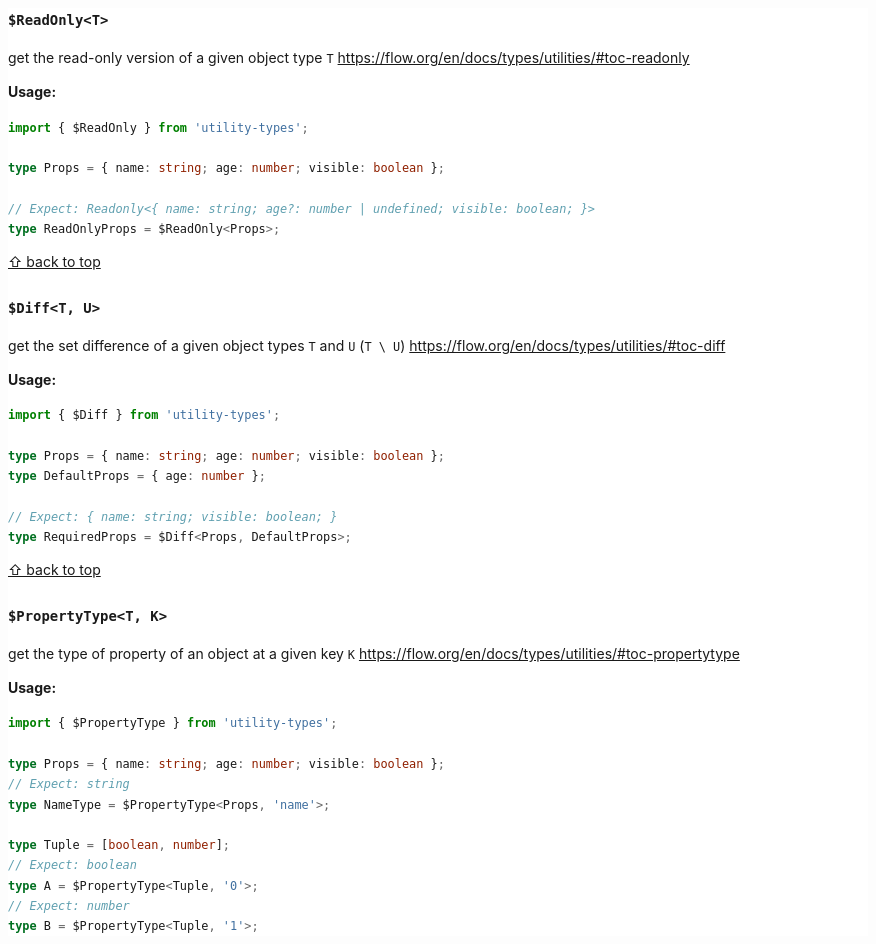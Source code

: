 ### <a id="readonly2"></a> `$ReadOnly<T>`

get the read-only version of a given object type `T`
https://flow.org/en/docs/types/utilities/#toc-readonly

**Usage:**

```ts
import { $ReadOnly } from 'utility-types';

type Props = { name: string; age: number; visible: boolean };

// Expect: Readonly<{ name: string; age?: number | undefined; visible: boolean; }>
type ReadOnlyProps = $ReadOnly<Props>;
```

[⇧ back to top](#flows-utility-types)

### <a id="diff2"></a> `$Diff<T, U>`

get the set difference of a given object types `T` and `U` (`T \ U`)
https://flow.org/en/docs/types/utilities/#toc-diff

**Usage:**

```ts
import { $Diff } from 'utility-types';

type Props = { name: string; age: number; visible: boolean };
type DefaultProps = { age: number };

// Expect: { name: string; visible: boolean; }
type RequiredProps = $Diff<Props, DefaultProps>;
```

[⇧ back to top](#flows-utility-types)

### `$PropertyType<T, K>`

get the type of property of an object at a given key `K`
https://flow.org/en/docs/types/utilities/#toc-propertytype

**Usage:**

```ts
import { $PropertyType } from 'utility-types';

type Props = { name: string; age: number; visible: boolean };
// Expect: string
type NameType = $PropertyType<Props, 'name'>;

type Tuple = [boolean, number];
// Expect: boolean
type A = $PropertyType<Tuple, '0'>;
// Expect: number
type B = $PropertyType<Tuple, '1'>;
```
